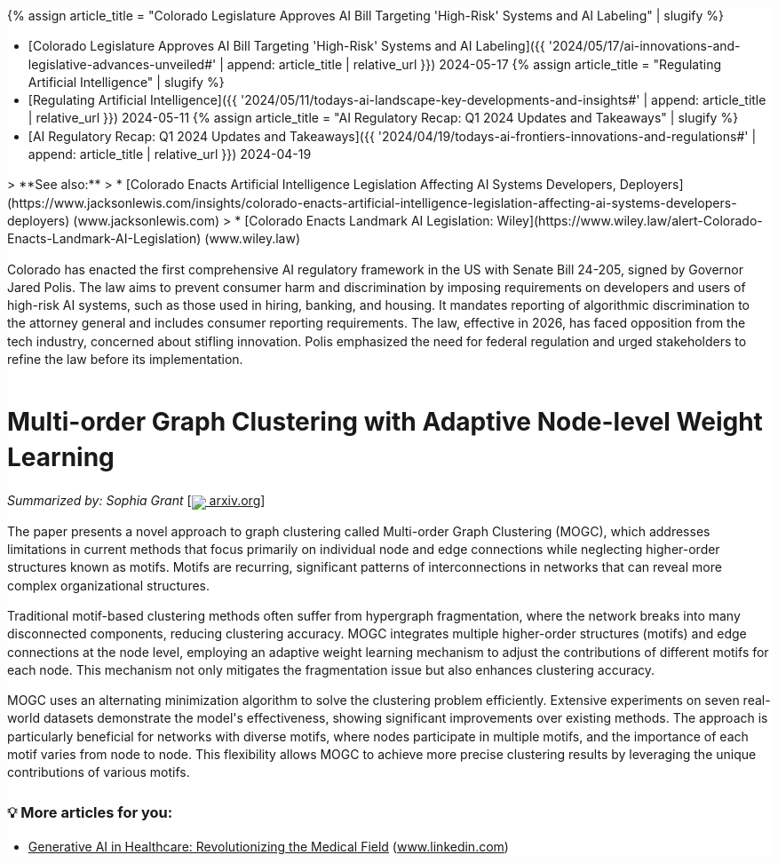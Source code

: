 {% assign article_title = "Colorado Legislature Approves AI Bill Targeting 'High-Risk' Systems and AI Labeling" | slugify %}
 * [Colorado Legislature Approves AI Bill Targeting 'High-Risk' Systems and AI Labeling]({{ '2024/05/17/ai-innovations-and-legislative-advances-unveiled#' | append: article_title | relative_url }}) 2024-05-17
{% assign article_title = "Regulating Artificial Intelligence" | slugify %}
 * [Regulating Artificial Intelligence]({{ '2024/05/11/todays-ai-landscape-key-developments-and-insights#' | append: article_title | relative_url }}) 2024-05-11
{% assign article_title = "AI Regulatory Recap: Q1 2024 Updates and Takeaways" | slugify %}
 * [AI Regulatory Recap: Q1 2024 Updates and Takeaways]({{ '2024/04/19/todays-ai-frontiers-innovations-and-regulations#' | append: article_title | relative_url }}) 2024-04-19
</blockquote>
> **See also:**
> * [Colorado Enacts Artificial Intelligence Legislation Affecting AI Systems Developers, Deployers](https://www.jacksonlewis.com/insights/colorado-enacts-artificial-intelligence-legislation-affecting-ai-systems-developers-deployers) (www.jacksonlewis.com)
> * [Colorado Enacts Landmark AI Legislation: Wiley](https://www.wiley.law/alert-Colorado-Enacts-Landmark-AI-Legislation) (www.wiley.law)

Colorado has enacted the first comprehensive AI regulatory framework in the US with Senate Bill 24-205, signed by Governor Jared Polis. The law aims to prevent consumer harm and discrimination by imposing requirements on developers and users of high-risk AI systems, such as those used in hiring, banking, and housing. It mandates reporting of algorithmic discrimination to the attorney general and includes consumer reporting requirements. The law, effective in 2026, has faced opposition from the tech industry, concerned about stifling innovation. Polis emphasized the need for federal regulation and urged stakeholders to refine the law before its implementation.

# Multi-order Graph Clustering with Adaptive Node-level Weight Learning
_Summarized by: Sophia Grant_ [[<img src="{{ 'images/pdf.png' | relative_url }}" style='vertical-align: middle; width: 1.2em;' /> arxiv.org](http://arxiv.org/pdf/2405.12183v1)]

The paper presents a novel approach to graph clustering called Multi-order Graph Clustering (MOGC), which addresses limitations in current methods that focus primarily on individual node and edge connections while neglecting higher-order structures known as motifs. Motifs are recurring, significant patterns of interconnections in networks that can reveal more complex organizational structures.

Traditional motif-based clustering methods often suffer from hypergraph fragmentation, where the network breaks into many disconnected components, reducing clustering accuracy. MOGC integrates multiple higher-order structures (motifs) and edge connections at the node level, employing an adaptive weight learning mechanism to adjust the contributions of different motifs for each node. This mechanism not only mitigates the fragmentation issue but also enhances clustering accuracy.

MOGC uses an alternating minimization algorithm to solve the clustering problem efficiently. Extensive experiments on seven real-world datasets demonstrate the model's effectiveness, showing significant improvements over existing methods. The approach is particularly beneficial for networks with diverse motifs, where nodes participate in multiple motifs, and the importance of each motif varies from node to node. This flexibility allows MOGC to achieve more precise clustering results by leveraging the unique contributions of various motifs.

<h3><strong>💡 More articles for you:</strong></h3>

* [Generative AI in Healthcare: Revolutionizing the Medical Field](https://www.linkedin.com/pulse/generative-ai-healthcare-revolutionizing-medical-field-rick-spair-oobve) (www.linkedin.com)
